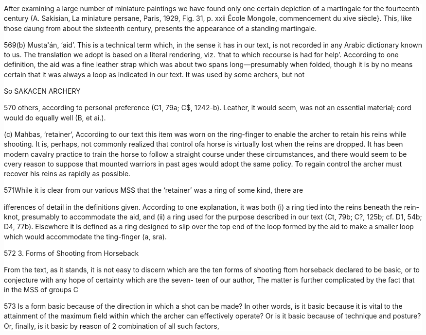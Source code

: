 After examining a large number of miniature paintings we have found only one
certain depiction of a martingale for the fourteenth century (A. Sakisian, La
miniature persane, Paris, 1929, Fig. 31, p. xxii École Mongole, commencement du
xive siècle}. This, like those daung from about the sixteenth century, presents
the appearance of a standing martingale.

569(b) Musta'án, ‘aid’. This is a technical term which, in the sense it has in our
text, is not recorded in any Arabic dictionary known to us. The translation we
adopt is based on a literal rendering, viz. ‘that to which recourse is had for
help’. According to one definition, the aid was a fine leather strap which was
about two spans long—presumably when folded, though it is by no means certain
that it was always a loop as indicated in our text. It was used by some archers,
but not


So SAKACEN ARCHERY

570
others, according to personal preference (C1, 79a; C$, 1242-b). Leather, it
would seem, was not an essential material; cord would do equally well (B, et
ai.).

(c) Mahbas, ‘retainer’, According to our text this item was worn on the
ring-finger to enable the archer to retain his reins while shooting. It is,
perhaps, not commonly realized that control ofa horse is virtually lost when the
reins are dropped. It has been modern cavalry practice to train the horse to
follow a straight course under these circumstances, and there would seem to be
cvery reason to suppose that mounted warriors in past ages would adopt the same
policy. To regain control the archer must recover his reins as rapidly as
possible.

571While it is clear from our various MSS that the ‘retainer’ was a ring of some
kind, there are

ifferences of detail in the definitions given. According to one explanation, it
was both (i) a ring tied into the reins beneath the rein-knot, presumably to
accommodate the aid, and (ii) a ring used for the purpose described in our text
(Ct, 79b; C?, 125b; cf. D1, 54b; D4, 77b). Elsewhere it is defined as a ring
designed to slip over the top end of the loop formed by the aid to make a
smaller loop which would accommodate the ting-finger (a, sra).

572
3. Forms of Shooting from Horseback


From the text, as it stands, it is not easy to discern which are the ten forms
of shooting ftom horseback declared to be basic, or to conjecture with any hope
of certainty which are the seven- teen of our author, The matter is further
complicated by the fact that in the MSS of groups C

573
Is a form basic because of the direction in which a shot can be made? In other
words, is it basic because it is vital to the attainment of the maximum field
within which the archer can effectively operate? Or is it basic because of
technique and posture? Or, finally, is it basic by reason of 2 combination of
all such factors,
